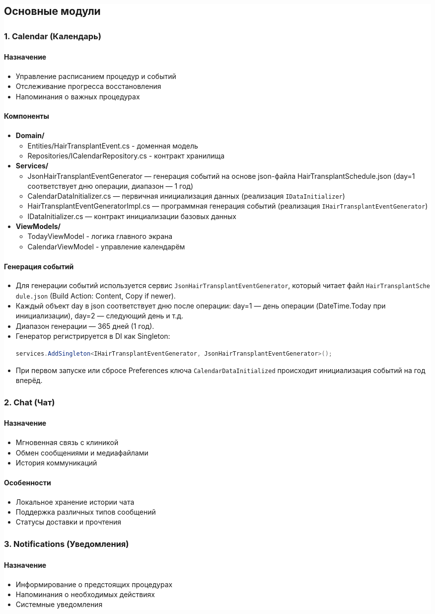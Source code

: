 ## Основные модули

### 1. Calendar (Календарь)
#### Назначение
- Управление расписанием процедур и событий
- Отслеживание прогресса восстановления
- Напоминания о важных процедурах

#### Компоненты
- **Domain/**
  - Entities/HairTransplantEvent.cs - доменная модель
  - Repositories/ICalendarRepository.cs - контракт хранилища
- **Services/**
  - JsonHairTransplantEventGenerator — генерация событий на основе json-файла HairTransplantSchedule.json (day=1 соответствует дню операции, диапазон — 1 год)
  - CalendarDataInitializer.cs — первичная инициализация данных (реализация `IDataInitializer`)
  - HairTransplantEventGeneratorImpl.cs — программная генерация событий (реализация `IHairTransplantEventGenerator`)
  - IDataInitializer.cs — контракт инициализации базовых данных
- **ViewModels/**
  - TodayViewModel - логика главного экрана
  - CalendarViewModel - управление календарём

#### Генерация событий
- Для генерации событий используется сервис `JsonHairTransplantEventGenerator`, который читает файл `HairTransplantSchedule.json` (Build Action: Content, Copy if newer).
- Каждый объект day в json соответствует дню после операции: day=1 — день операции (DateTime.Today при инициализации), day=2 — следующий день и т.д.
- Диапазон генерации — 365 дней (1 год).
- Генератор регистрируется в DI как Singleton:
  ```csharp
  services.AddSingleton<IHairTransplantEventGenerator, JsonHairTransplantEventGenerator>();
  ```
- При первом запуске или сбросе Preferences ключа `CalendarDataInitialized` происходит инициализация событий на год вперёд.

### 2. Chat (Чат)
#### Назначение
- Мгновенная связь с клиникой
- Обмен сообщениями и медиафайлами
- История коммуникаций

#### Особенности
- Локальное хранение истории чата
- Поддержка различных типов сообщений
- Статусы доставки и прочтения

### 3. Notifications (Уведомления)
#### Назначение
- Информирование о предстоящих процедурах
- Напоминания о необходимых действиях
- Системные уведомления
